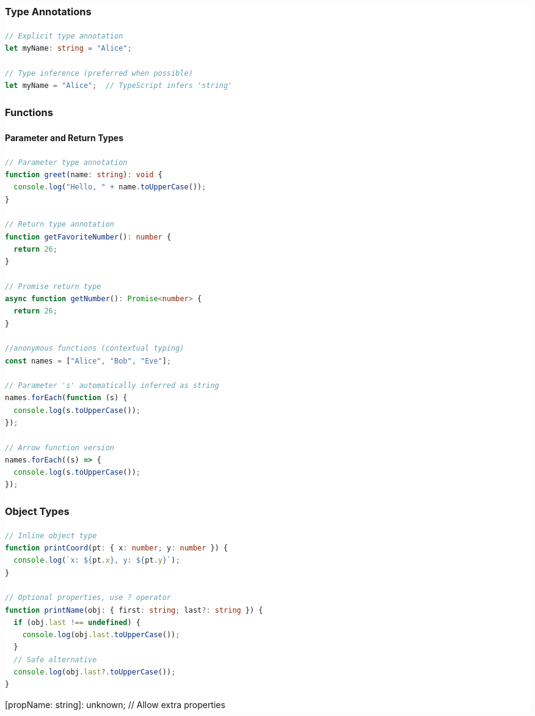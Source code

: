 ### Type Annotations

```typescript
// Explicit type annotation
let myName: string = "Alice";

// Type inference (preferred when possible)
let myName = "Alice";  // TypeScript infers 'string'
```

### Functions

#### Parameter and Return Types

```typescript
// Parameter type annotation
function greet(name: string): void {
  console.log("Hello, " + name.toUpperCase());
}

// Return type annotation
function getFavoriteNumber(): number {
  return 26;
}

// Promise return type
async function getNumber(): Promise<number> {
  return 26;
}

//anonymous functions (contextual typing)
const names = ["Alice", "Bob", "Eve"];

// Parameter 's' automatically inferred as string
names.forEach(function (s) {
  console.log(s.toUpperCase());
});

// Arrow function version
names.forEach((s) => {
  console.log(s.toUpperCase());
});
```

### Object Types

```typescript
// Inline object type
function printCoord(pt: { x: number; y: number }) {
  console.log(`x: ${pt.x}, y: ${pt.y}`);
}

// Optional properties, use ? operator
function printName(obj: { first: string; last?: string }) {
  if (obj.last !== undefined) {
    console.log(obj.last.toUpperCase());
  }
  // Safe alternative
  console.log(obj.last?.toUpperCase());
}
```


  [propName: string]: unknown;  // Allow extra properties